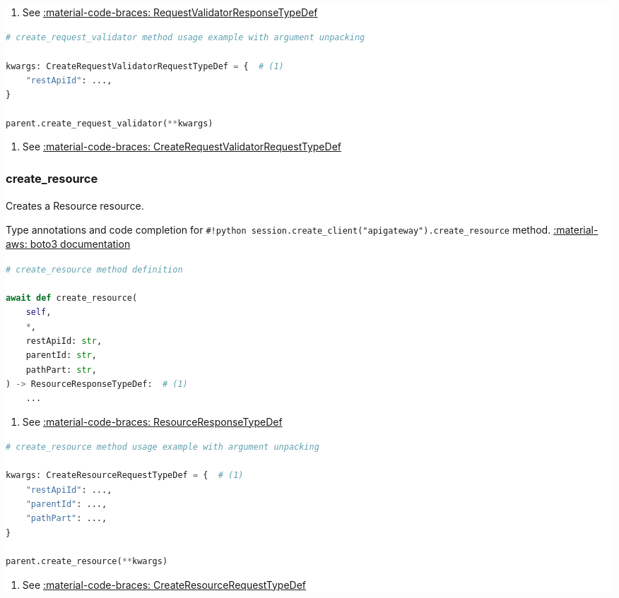 1. See [:material-code-braces: RequestValidatorResponseTypeDef](./type_defs.md#requestvalidatorresponsetypedef) 


```python
# create_request_validator method usage example with argument unpacking

kwargs: CreateRequestValidatorRequestTypeDef = {  # (1)
    "restApiId": ...,
}

parent.create_request_validator(**kwargs)
```

1. See [:material-code-braces: CreateRequestValidatorRequestTypeDef](./type_defs.md#createrequestvalidatorrequesttypedef) 

### create\_resource

Creates a Resource resource.

Type annotations and code completion for `#!python session.create_client("apigateway").create_resource` method.
[:material-aws: boto3 documentation](https://boto3.amazonaws.com/v1/documentation/api/latest/reference/services/apigateway/client/create_resource.html)

```python
# create_resource method definition

await def create_resource(
    self,
    *,
    restApiId: str,
    parentId: str,
    pathPart: str,
) -> ResourceResponseTypeDef:  # (1)
    ...
```

1. See [:material-code-braces: ResourceResponseTypeDef](./type_defs.md#resourceresponsetypedef) 


```python
# create_resource method usage example with argument unpacking

kwargs: CreateResourceRequestTypeDef = {  # (1)
    "restApiId": ...,
    "parentId": ...,
    "pathPart": ...,
}

parent.create_resource(**kwargs)
```

1. See [:material-code-braces: CreateResourceRequestTypeDef](./type_defs.md#createresourcerequesttypedef) 
